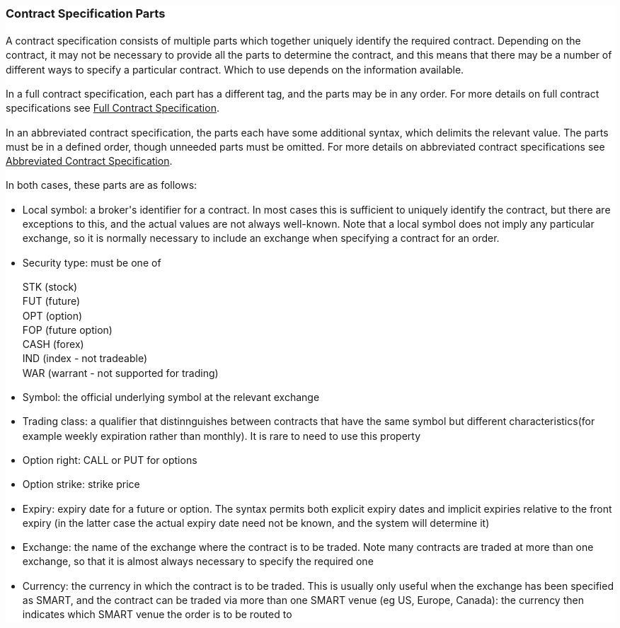 ### Contract Specification Parts

A contract specification consists of multiple parts which together uniquely
identify the required contract.  Depending on the contract, it may not be
necessary to provide all the parts to determine the contract, and this means
that there may be a number of different ways to specify a particular contract.
Which to use depends on the information available.

In a full contract specification, each part has a different tag, and the parts
may be in any order. For more details on full contract specifications see [Full Contract Specification](#full-contract-specification).

In an abbreviated contract specification, the parts each have some additional
syntax, which delimits the relevant value. The parts must be in a defined
order, though unneeded parts must be omitted. For more details on abbreviated
contract specifications see [Abbreviated Contract Specification](#abbreviated-contract-specification).

In both cases, these parts are as follows:

* Local symbol: a broker's identifier for a contract. In most cases this is
  sufficient to uniquely identify the contract, but there are exceptions to
  this, and the actual values are not always well-known. Note that a local
  symbol does not imply any particular exchange, so it is normally necessary
  to include an exchange when specifying a contract for an order.

* Security type: must be one of  

  STK  (stock)  
  FUT  (future)  
  OPT  (option)  
  FOP  (future option)  
  CASH  (forex)  
  IND  (index - not tradeable)  
  WAR (warrant - not supported for trading)

* Symbol: the official underlying symbol at the relevant exchange

* Trading class: a qualifier that distinnguishes between contracts that have
  the same symbol but different characteristics(for example weekly expiration
  rather than monthly). It is rare to need to use this property

* Option right: CALL or PUT for options

* Option strike: strike price

* Expiry: expiry date for a future or option. The syntax permits both explicit
  expiry dates and implicit expiries relative to the front expiry (in the
  latter case the actual expiry date need not be known, and the system will
  determine it)

* Exchange: the name of the exchange where the contract is to be traded. Note
  many contracts are traded at more than one exchange, so that it is almost
  always necessary to specify the required one

* Currency: the currency in which the contract is to be traded. This is usually
  only useful when the exchange has been specified as SMART, and the contract
  can be  traded via more than one SMART venue (eg US, Europe, Canada): the
  currency then indicates which SMART venue the order is to be routed to

